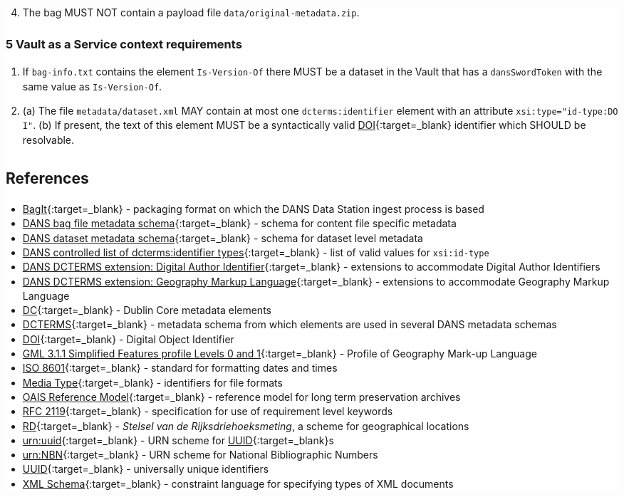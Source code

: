 4. The bag MUST NOT contain a payload file `data/original-metadata.zip`.

### 5 Vault as a Service context requirements

1. If `bag-info.txt` contains the element `Is-Version-Of` there MUST be a dataset in the Vault that has a `dansSwordToken` with the same value as
   `Is-Version-Of`.
   
2. (a) The file `metadata/dataset.xml` MAY contain at most one `dcterms:identifier` element with an attribute `xsi:type="id-type:DOI"`.
   (b) If present, the text of this element MUST be a syntactically valid [DOI]{:target=_blank} identifier which SHOULD be resolvable.

References
----------

* [BagIt]{:target=_blank} - packaging format on which the DANS Data Station ingest process is based
* [DANS bag file metadata schema]{:target=_blank} - schema for content file specific metadata
* [DANS dataset metadata schema]{:target=_blank} - schema for dataset level metadata
* [DANS controlled list of dcterms:identifier types]{:target=_blank} - list of valid values for `xsi:id-type`
* [DANS DCTERMS extension: Digital Author Identifier]{:target=_blank} - extensions to accommodate Digital Author
  Identifiers
* [DANS DCTERMS extension: Geography Markup Language]{:target=_blank} - extensions to accommodate Geography Markup
  Language
* [DC]{:target=_blank} - Dublin Core metadata elements
* [DCTERMS]{:target=_blank} - metadata schema from which elements are used in several DANS metadata schemas
* [DOI]{:target=_blank} - Digital Object Identifier
* [GML 3.1.1 Simplified Features profile Levels 0 and 1]{:target=_blank} - Profile of Geography Mark-up Language
* [ISO 8601]{:target=_blank} - standard for formatting dates and times
* [Media Type]{:target=_blank} - identifiers for file formats
* [OAIS Reference Model]{:target=_blank} - reference model for long term preservation archives
* [RFC 2119]{:target=_blank} - specification for use of requirement level keywords
* [RD]{:target=_blank} - *Stelsel van de Rijksdriehoeksmeting*, a scheme for geographical locations
* [urn:uuid]{:target=_blank} - URN scheme for [UUID]{:target=_blank}s
* [urn:NBN]{:target=_blank} - URN scheme for National Bibliographic Numbers
* [UUID]{:target=_blank} - universally unique identifiers
* [XML Schema]{:target=_blank} - constraint language for specifying types of XML documents

[BagIt]: https://www.rfc-editor.org/rfc/rfc8493

[DANS bag file metadata schema]: https://raw.githubusercontent.com/DANS-KNAW/dans-schema/master/lib/src/main/resources/bag/metadata/files/files.xsd

[DANS dataset metadata schema]: https://raw.githubusercontent.com/DANS-KNAW/dans-schema/master/lib/src/main/resources/md/ddm/v2/ddm.xsd

[DANS DCTERMS extension: Digital Author Identifier]: https://raw.githubusercontent.com/DANS-KNAW/dans-schema/master/lib/src/main/resources/dcx/dcx-dai.xsd

[DANS DCTERMS extension: Geography Markup Language]: https://raw.githubusercontent.com/DANS-KNAW/dans-schema/master/lib/src/main/resources/dcx/dcx-gml.xsd

[DC]: http://purl.org/dc/elements/1.1/

[DCTERMS]: http://www.dublincore.org/documents/dcmi-terms/

[Digital Author Identifier]: https://en.wikipedia.org/wiki/Digital_Author_Identifier

[DOI]: https://www.doi.org/

[GML 3.1.1 Simplified Features profile Levels 0 and 1]: https://schemas.opengis.net/gml/3.1.1/profiles/gmlsfProfile/1.0.0/gmlsf.xsd

[ISO 8601]: https://en.wikipedia.org/wiki/ISO_8601

[Media Type]: https://www.iana.org/assignments/media-types/media-types.xhtml

[OAIS Reference Model]: https://public.ccsds.org/pubs/650x0m2.pdf

[RD]: https://www.opengis.net/def/crs/EPSG/0/28992

[RFC 2119]: https://www.ietf.org/rfc/rfc2119.txt

[SWORDv2]: https://sword.cottagelabs.com/previous-versions-of-sword/sword-v2/sword-v2-specifications/

[urn:uuid]: https://en.wikipedia.org/wiki/Universally_unique_identifier

[urn:NBN]: https://www.kb.nl/organisatie/onderzoek-expertise/informatie-infrastructuur-diensten-voor-bibliotheken/registration-agency-nbn

[UUID]: https://en.wikipedia.org/wiki/Universally_unique_identifier

[XML Schema]: https://www.w3.org/TR/xmlschema-1/

[DANS controlled list of dcterms:identifier types]: https://raw.githubusercontent.com/DANS-KNAW/dans-schema/master/lib/src/main/resources/vocab/identifier-type.xsd